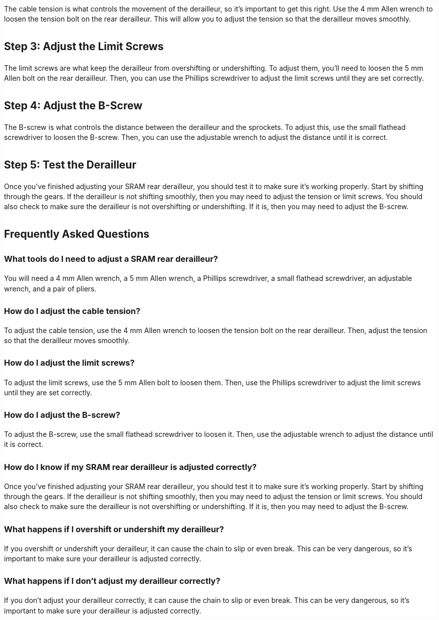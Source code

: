 <p>The cable tension is what controls the movement of the derailleur, so it’s important to get this right. Use the 4 mm Allen wrench to loosen the tension bolt on the rear derailleur. This will allow you to adjust the tension so that the derailleur moves smoothly. </p>

<h2>Step 3: Adjust the Limit Screws </h2>

<p>The limit screws are what keep the derailleur from overshifting or undershifting. To adjust them, you’ll need to loosen the 5 mm Allen bolt on the rear derailleur. Then, you can use the Phillips screwdriver to adjust the limit screws until they are set correctly. </p>

<h2>Step 4: Adjust the B-Screw </h2>

<p>The B-screw is what controls the distance between the derailleur and the sprockets. To adjust this, use the small flathead screwdriver to loosen the B-screw. Then, you can use the adjustable wrench to adjust the distance until it is correct. </p>

<h2>Step 5: Test the Derailleur </h2>

<p>Once you’ve finished adjusting your SRAM rear derailleur, you should test it to make sure it’s working properly. Start by shifting through the gears. If the derailleur is not shifting smoothly, then you may need to adjust the tension or limit screws. You should also check to make sure the derailleur is not overshifting or undershifting. If it is, then you may need to adjust the B-screw. </p>

<h2>Frequently Asked Questions</h2>

<h3>What tools do I need to adjust a SRAM rear derailleur?</h3>

<p>You will need a 4 mm Allen wrench, a 5 mm Allen wrench, a Phillips screwdriver, a small flathead screwdriver, an adjustable wrench, and a pair of pliers. </p>

<h3>How do I adjust the cable tension?</h3>

<p>To adjust the cable tension, use the 4 mm Allen wrench to loosen the tension bolt on the rear derailleur. Then, adjust the tension so that the derailleur moves smoothly. </p>

<h3>How do I adjust the limit screws?</h3>

<p>To adjust the limit screws, use the 5 mm Allen bolt to loosen them. Then, use the Phillips screwdriver to adjust the limit screws until they are set correctly. </p>

<h3>How do I adjust the B-screw?</h3>

<p>To adjust the B-screw, use the small flathead screwdriver to loosen it. Then, use the adjustable wrench to adjust the distance until it is correct. </p>

<h3>How do I know if my SRAM rear derailleur is adjusted correctly?</h3>

<p>Once you’ve finished adjusting your SRAM rear derailleur, you should test it to make sure it’s working properly. Start by shifting through the gears. If the derailleur is not shifting smoothly, then you may need to adjust the tension or limit screws. You should also check to make sure the derailleur is not overshifting or undershifting. If it is, then you may need to adjust the B-screw. </p>

<h3>What happens if I overshift or undershift my derailleur?</h3>

<p>If you overshift or undershift your derailleur, it can cause the chain to slip or even break. This can be very dangerous, so it’s important to make sure your derailleur is adjusted correctly. </p>

<h3>What happens if I don’t adjust my derailleur correctly?</h3>

<p>If you don’t adjust your derailleur correctly, it can cause the chain to slip or even break. This can be very dangerous, so it’s important to make sure your derailleur is adjusted correctly. </p>
